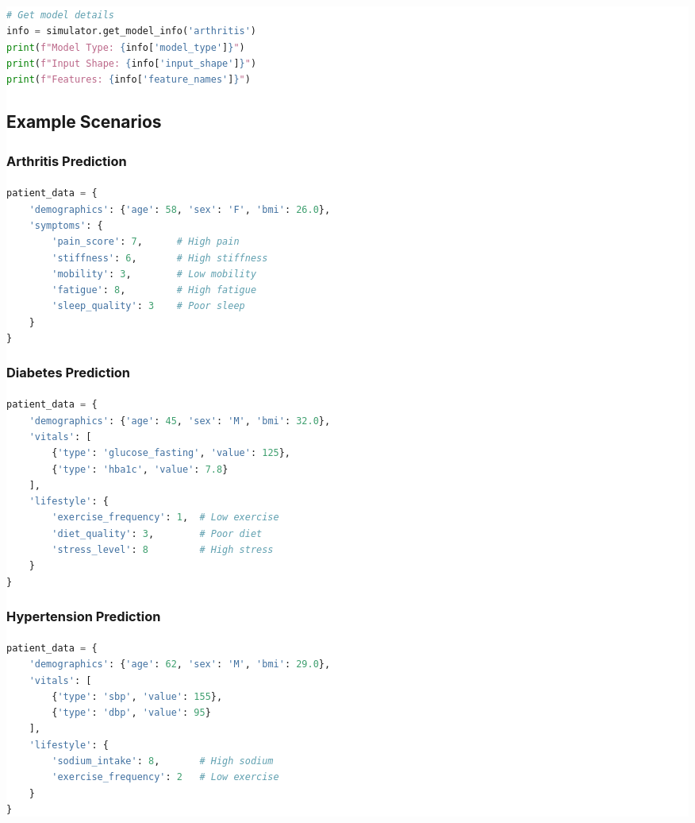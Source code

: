 ```python
# Get model details
info = simulator.get_model_info('arthritis')
print(f"Model Type: {info['model_type']}")
print(f"Input Shape: {info['input_shape']}")
print(f"Features: {info['feature_names']}")
```

## Example Scenarios

### Arthritis Prediction
```python
patient_data = {
    'demographics': {'age': 58, 'sex': 'F', 'bmi': 26.0},
    'symptoms': {
        'pain_score': 7,      # High pain
        'stiffness': 6,       # High stiffness
        'mobility': 3,        # Low mobility
        'fatigue': 8,         # High fatigue
        'sleep_quality': 3    # Poor sleep
    }
}
```

### Diabetes Prediction
```python
patient_data = {
    'demographics': {'age': 45, 'sex': 'M', 'bmi': 32.0},
    'vitals': [
        {'type': 'glucose_fasting', 'value': 125},
        {'type': 'hba1c', 'value': 7.8}
    ],
    'lifestyle': {
        'exercise_frequency': 1,  # Low exercise
        'diet_quality': 3,        # Poor diet
        'stress_level': 8         # High stress
    }
}
```

### Hypertension Prediction
```python
patient_data = {
    'demographics': {'age': 62, 'sex': 'M', 'bmi': 29.0},
    'vitals': [
        {'type': 'sbp', 'value': 155},
        {'type': 'dbp', 'value': 95}
    ],
    'lifestyle': {
        'sodium_intake': 8,       # High sodium
        'exercise_frequency': 2   # Low exercise
    }
}
```
